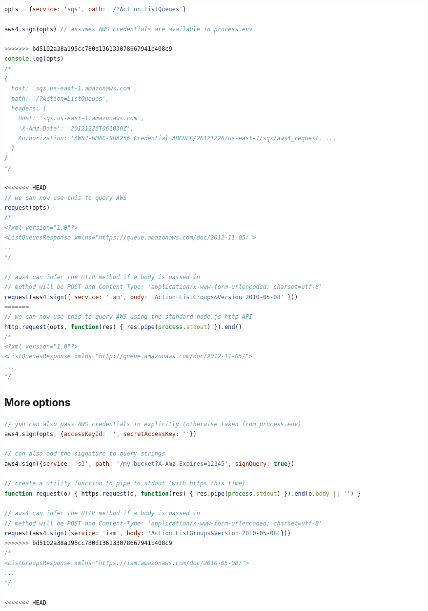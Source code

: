```javascript
opts = {service: 'sqs', path: '/?Action=ListQueues'}

aws4.sign(opts) // assumes AWS credentials are available in process.env

>>>>>>> bd5102a38a195cc780d136133078667941b408c9
console.log(opts)
/*
{
  host: 'sqs.us-east-1.amazonaws.com',
  path: '/?Action=ListQueues',
  headers: {
    Host: 'sqs.us-east-1.amazonaws.com',
    'X-Amz-Date': '20121226T061030Z',
    Authorization: 'AWS4-HMAC-SHA256 Credential=ABCDEF/20121226/us-east-1/sqs/aws4_request, ...'
  }
}
*/

<<<<<<< HEAD
// we can now use this to query AWS
request(opts)
/*
<?xml version="1.0"?>
<ListQueuesResponse xmlns="https://queue.amazonaws.com/doc/2012-11-05/">
...
*/

// aws4 can infer the HTTP method if a body is passed in
// method will be POST and Content-Type: 'application/x-www-form-urlencoded; charset=utf-8'
request(aws4.sign({ service: 'iam', body: 'Action=ListGroups&Version=2010-05-08' }))
=======
// we can now use this to query AWS using the standard node.js http API
http.request(opts, function(res) { res.pipe(process.stdout) }).end()
/*
<?xml version="1.0"?>
<ListQueuesResponse xmlns="http://queue.amazonaws.com/doc/2012-11-05/">
...
*/
```

More options
------------

```javascript
// you can also pass AWS credentials in explicitly (otherwise taken from process.env)
aws4.sign(opts, {accessKeyId: '', secretAccessKey: ''})

// can also add the signature to query strings
aws4.sign({service: 's3', path: '/my-bucket?X-Amz-Expires=12345', signQuery: true})

// create a utility function to pipe to stdout (with https this time)
function request(o) { https.request(o, function(res) { res.pipe(process.stdout) }).end(o.body || '') }

// aws4 can infer the HTTP method if a body is passed in
// method will be POST and Content-Type: 'application/x-www-form-urlencoded; charset=utf-8'
request(aws4.sign({service: 'iam', body: 'Action=ListGroups&Version=2010-05-08'}))
>>>>>>> bd5102a38a195cc780d136133078667941b408c9
/*
<ListGroupsResponse xmlns="https://iam.amazonaws.com/doc/2010-05-08/">
...
*/

<<<<<<< HEAD
```